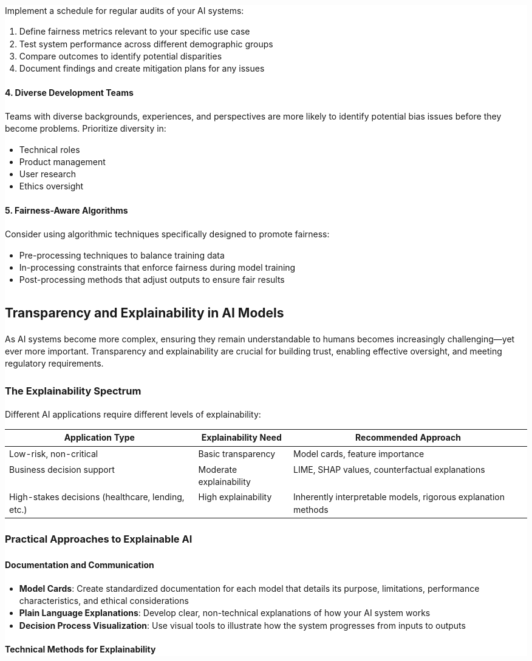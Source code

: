 Implement a schedule for regular audits of your AI systems:

1. Define fairness metrics relevant to your specific use case
2. Test system performance across different demographic groups
3. Compare outcomes to identify potential disparities
4. Document findings and create mitigation plans for any issues

#### 4. Diverse Development Teams

Teams with diverse backgrounds, experiences, and perspectives are more likely to identify potential bias issues before they become problems. Prioritize diversity in:

- Technical roles
- Product management
- User research
- Ethics oversight

#### 5. Fairness-Aware Algorithms

Consider using algorithmic techniques specifically designed to promote fairness:

- Pre-processing techniques to balance training data
- In-processing constraints that enforce fairness during model training
- Post-processing methods that adjust outputs to ensure fair results

## Transparency and Explainability in AI Models

As AI systems become more complex, ensuring they remain understandable to humans becomes increasingly challenging—yet ever more important. Transparency and explainability are crucial for building trust, enabling effective oversight, and meeting regulatory requirements.

### The Explainability Spectrum

Different AI applications require different levels of explainability:

| Application Type | Explainability Need | Recommended Approach |
|------------------|---------------------|----------------------|
| Low-risk, non-critical | Basic transparency | Model cards, feature importance |
| Business decision support | Moderate explainability | LIME, SHAP values, counterfactual explanations |
| High-stakes decisions (healthcare, lending, etc.) | High explainability | Inherently interpretable models, rigorous explanation methods |

### Practical Approaches to Explainable AI

#### Documentation and Communication

- **Model Cards**: Create standardized documentation for each model that details its purpose, limitations, performance characteristics, and ethical considerations
- **Plain Language Explanations**: Develop clear, non-technical explanations of how your AI system works
- **Decision Process Visualization**: Use visual tools to illustrate how the system progresses from inputs to outputs

#### Technical Methods for Explainability
